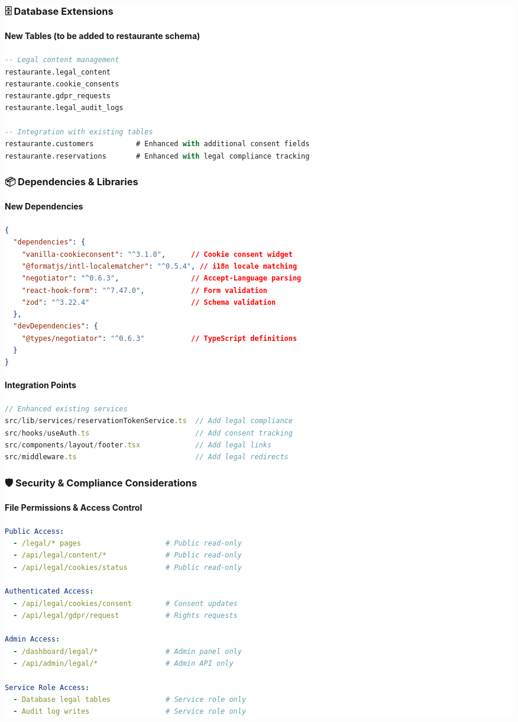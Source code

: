 ### 🗄️ Database Extensions

#### New Tables (to be added to restaurante schema)
```sql
-- Legal content management
restaurante.legal_content
restaurante.cookie_consents
restaurante.gdpr_requests
restaurante.legal_audit_logs

-- Integration with existing tables
restaurante.customers          # Enhanced with additional consent fields
restaurante.reservations       # Enhanced with legal compliance tracking
```

### 📦 Dependencies & Libraries

#### New Dependencies
```json
{
  "dependencies": {
    "vanilla-cookieconsent": "^3.1.0",      // Cookie consent widget
    "@formatjs/intl-localematcher": "^0.5.4", // i18n locale matching
    "negotiator": "^0.6.3",                 // Accept-Language parsing
    "react-hook-form": "^7.47.0",           // Form validation
    "zod": "^3.22.4"                        // Schema validation
  },
  "devDependencies": {
    "@types/negotiator": "^0.6.3"           // TypeScript definitions
  }
}
```

#### Integration Points
```typescript
// Enhanced existing services
src/lib/services/reservationTokenService.ts  // Add legal compliance
src/hooks/useAuth.ts                         // Add consent tracking
src/components/layout/footer.tsx             // Add legal links
src/middleware.ts                            // Add legal redirects
```

### 🛡️ Security & Compliance Considerations

#### File Permissions & Access Control
```yaml
Public Access:
  - /legal/* pages                    # Public read-only
  - /api/legal/content/*              # Public read-only
  - /api/legal/cookies/status         # Public read-only

Authenticated Access:
  - /api/legal/cookies/consent        # Consent updates
  - /api/legal/gdpr/request           # Rights requests

Admin Access:
  - /dashboard/legal/*                # Admin panel only
  - /api/admin/legal/*                # Admin API only

Service Role Access:
  - Database legal tables             # Service role only
  - Audit log writes                  # Service role only
```
